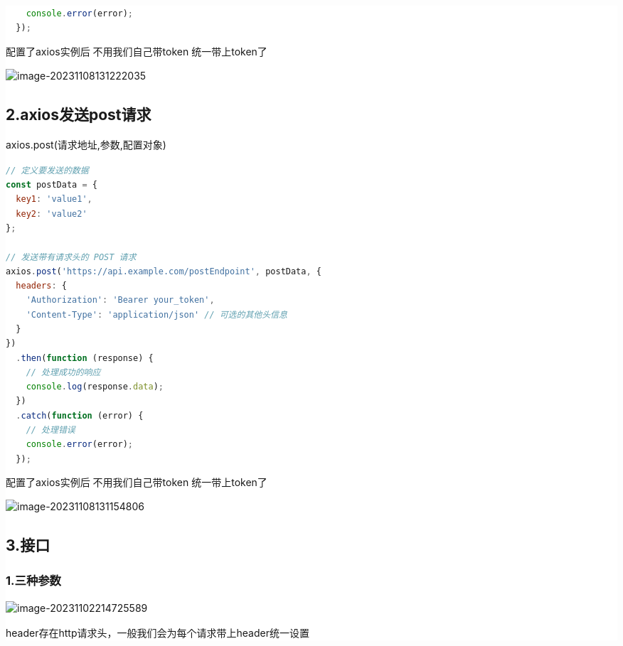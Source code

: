 ```js
    console.error(error);
  });
```

配置了axios实例后 不用我们自己带token 统一带上token了

![image-20231108131222035](https://ttqblogimg.oss-cn-beijing.aliyuncs.com/image-20231108131222035.png)



## 2.axios发送post请求

axios.post(请求地址,参数,配置对象)

```js
// 定义要发送的数据
const postData = {
  key1: 'value1',
  key2: 'value2'
};

// 发送带有请求头的 POST 请求
axios.post('https://api.example.com/postEndpoint', postData, {
  headers: {
    'Authorization': 'Bearer your_token',
    'Content-Type': 'application/json' // 可选的其他头信息
  }
})
  .then(function (response) {
    // 处理成功的响应
    console.log(response.data);
  })
  .catch(function (error) {
    // 处理错误
    console.error(error);
  });
```



配置了axios实例后 不用我们自己带token 统一带上token了

![image-20231108131154806](https://ttqblogimg.oss-cn-beijing.aliyuncs.com/image-20231108131154806.png)





## 3.接口

### 1.三种参数

![image-20231102214725589](https://ttqblogimg.oss-cn-beijing.aliyuncs.com/image-20231102214725589.png)

header存在http请求头，一般我们会为每个请求带上header统一设置
